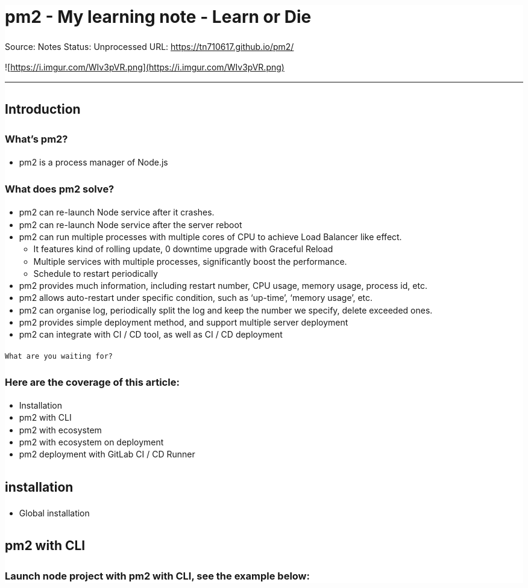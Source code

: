 # pm2 - My learning note - Learn or Die

Source: Notes
Status: Unprocessed
URL: https://tn710617.github.io/pm2/

![https://i.imgur.com/WIv3pVR.png](https://i.imgur.com/WIv3pVR.png)

---

## Introduction

### What’s pm2?

- pm2 is a process manager of Node.js

### What does pm2 solve?

- pm2 can re-launch Node service after it crashes.
- pm2 can re-launch Node service after the server reboot
- pm2 can run multiple processes with multiple cores of CPU to achieve Load Balancer like effect.
    - It features kind of rolling update, 0 downtime upgrade with Graceful Reload
    - Multiple services with multiple processes, significantly boost the performance.
    - Schedule to restart periodically
- pm2 provides much information, including restart number, CPU usage, memory usage, process id, etc.
- pm2 allows auto-restart under specific condition, such as ‘up-time’, ‘memory usage’, etc.
- pm2 can organise log, periodically split the log and keep the number we specify, delete exceeded ones.
- pm2 provides simple deployment method, and support multiple server deployment
- pm2 can integrate with CI / CD tool, as well as CI / CD deployment

`What are you waiting for?`

### Here are the coverage of this article:

- Installation
- pm2 with CLI
- pm2 with ecosystem
- pm2 with ecosystem on deployment
- pm2 deployment with GitLab CI / CD Runner

## installation

- Global installation

## pm2 with CLI

### Launch node project with pm2 with CLI, see the example below:
